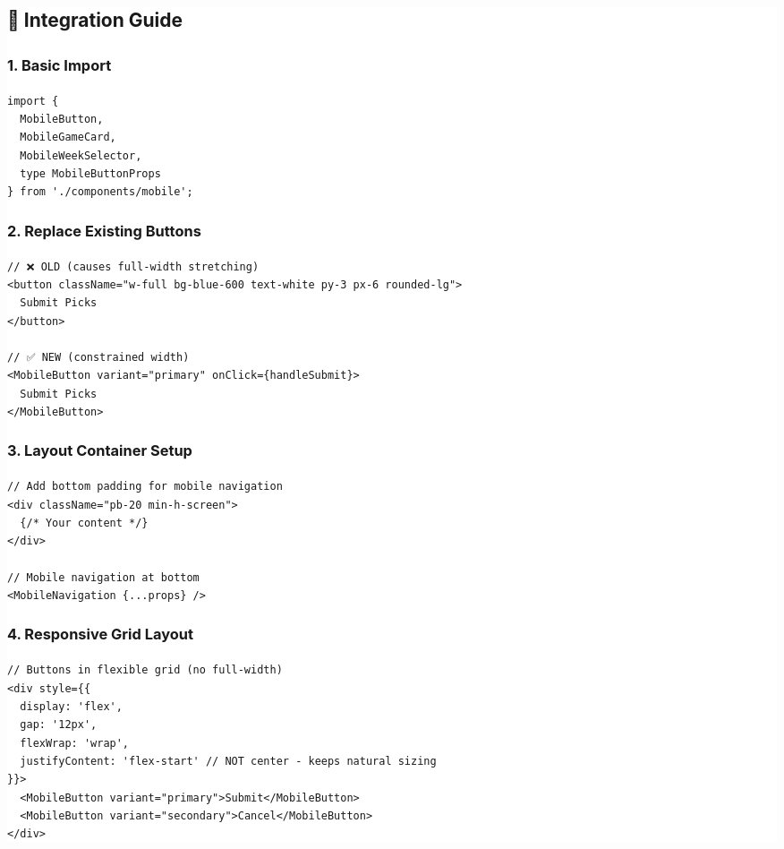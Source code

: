 
## 🔧 Integration Guide

### 1. Basic Import
```tsx
import { 
  MobileButton, 
  MobileGameCard, 
  MobileWeekSelector,
  type MobileButtonProps
} from './components/mobile';
```

### 2. Replace Existing Buttons
```tsx
// ❌ OLD (causes full-width stretching)
<button className="w-full bg-blue-600 text-white py-3 px-6 rounded-lg">
  Submit Picks
</button>

// ✅ NEW (constrained width)
<MobileButton variant="primary" onClick={handleSubmit}>
  Submit Picks
</MobileButton>
```

### 3. Layout Container Setup
```tsx
// Add bottom padding for mobile navigation
<div className="pb-20 min-h-screen">
  {/* Your content */}
</div>

// Mobile navigation at bottom
<MobileNavigation {...props} />
```

### 4. Responsive Grid Layout
```tsx
// Buttons in flexible grid (no full-width)
<div style={{ 
  display: 'flex', 
  gap: '12px', 
  flexWrap: 'wrap',
  justifyContent: 'flex-start' // NOT center - keeps natural sizing
}}>
  <MobileButton variant="primary">Submit</MobileButton>
  <MobileButton variant="secondary">Cancel</MobileButton>
</div>
```
